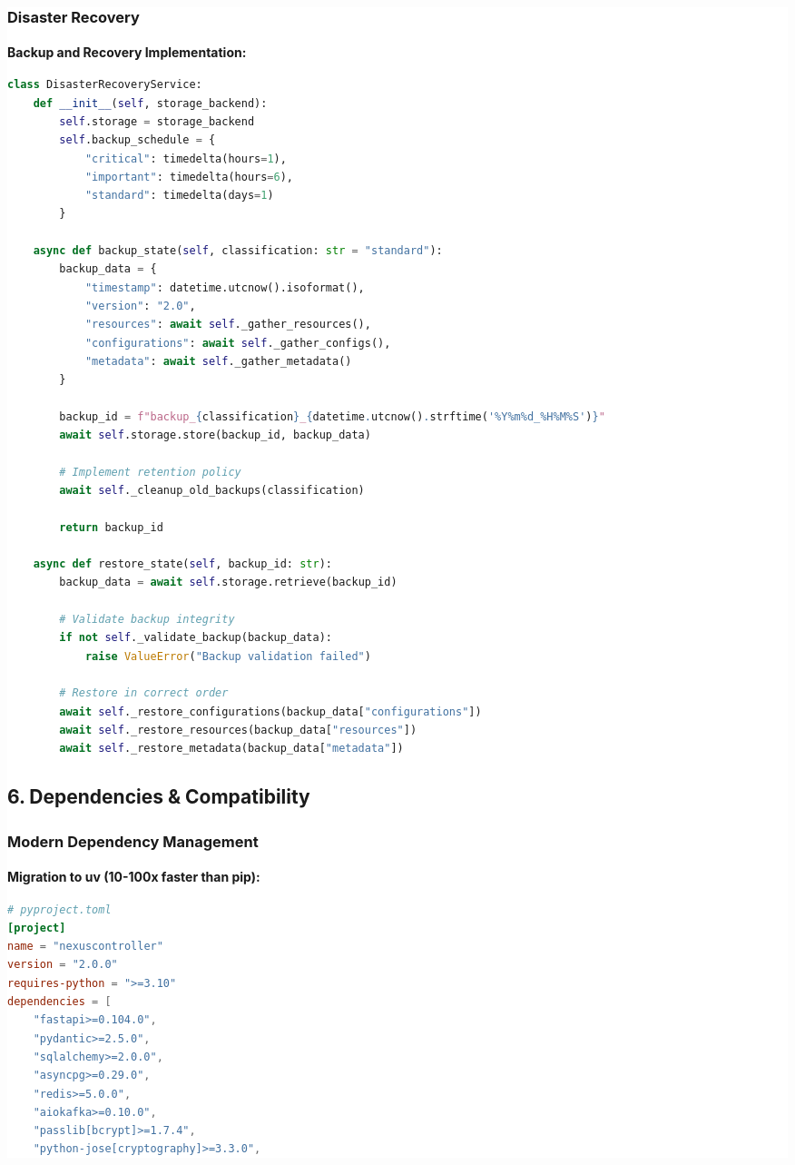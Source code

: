 ### Disaster Recovery

**Backup and Recovery Implementation:**
```python
class DisasterRecoveryService:
    def __init__(self, storage_backend):
        self.storage = storage_backend
        self.backup_schedule = {
            "critical": timedelta(hours=1),
            "important": timedelta(hours=6),
            "standard": timedelta(days=1)
        }
    
    async def backup_state(self, classification: str = "standard"):
        backup_data = {
            "timestamp": datetime.utcnow().isoformat(),
            "version": "2.0",
            "resources": await self._gather_resources(),
            "configurations": await self._gather_configs(),
            "metadata": await self._gather_metadata()
        }
        
        backup_id = f"backup_{classification}_{datetime.utcnow().strftime('%Y%m%d_%H%M%S')}"
        await self.storage.store(backup_id, backup_data)
        
        # Implement retention policy
        await self._cleanup_old_backups(classification)
        
        return backup_id
    
    async def restore_state(self, backup_id: str):
        backup_data = await self.storage.retrieve(backup_id)
        
        # Validate backup integrity
        if not self._validate_backup(backup_data):
            raise ValueError("Backup validation failed")
        
        # Restore in correct order
        await self._restore_configurations(backup_data["configurations"])
        await self._restore_resources(backup_data["resources"])
        await self._restore_metadata(backup_data["metadata"])
```

## 6. Dependencies & Compatibility

### Modern Dependency Management

**Migration to uv (10-100x faster than pip):**
```toml
# pyproject.toml
[project]
name = "nexuscontroller"
version = "2.0.0"
requires-python = ">=3.10"
dependencies = [
    "fastapi>=0.104.0",
    "pydantic>=2.5.0",
    "sqlalchemy>=2.0.0",
    "asyncpg>=0.29.0",
    "redis>=5.0.0",
    "aiokafka>=0.10.0",
    "passlib[bcrypt]>=1.7.4",
    "python-jose[cryptography]>=3.3.0",
```